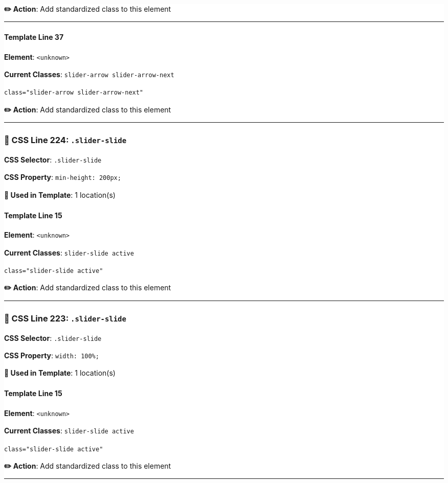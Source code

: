 **✏️ Action**: Add standardized class to this element

---

#### Template Line 37

**Element**: `<unknown>`

**Current Classes**: `slider-arrow slider-arrow-next`

```vue
class="slider-arrow slider-arrow-next"
```

**✏️ Action**: Add standardized class to this element

---

### 🎨 CSS Line 224: `.slider-slide`

**CSS Selector**: `.slider-slide`

**CSS Property**: `min-height: 200px;`

**📍 Used in Template**: 1 location(s)

#### Template Line 15

**Element**: `<unknown>`

**Current Classes**: `slider-slide active`

```vue
class="slider-slide active"
```

**✏️ Action**: Add standardized class to this element

---

### 🎨 CSS Line 223: `.slider-slide`

**CSS Selector**: `.slider-slide`

**CSS Property**: `width: 100%;`

**📍 Used in Template**: 1 location(s)

#### Template Line 15

**Element**: `<unknown>`

**Current Classes**: `slider-slide active`

```vue
class="slider-slide active"
```

**✏️ Action**: Add standardized class to this element

---
